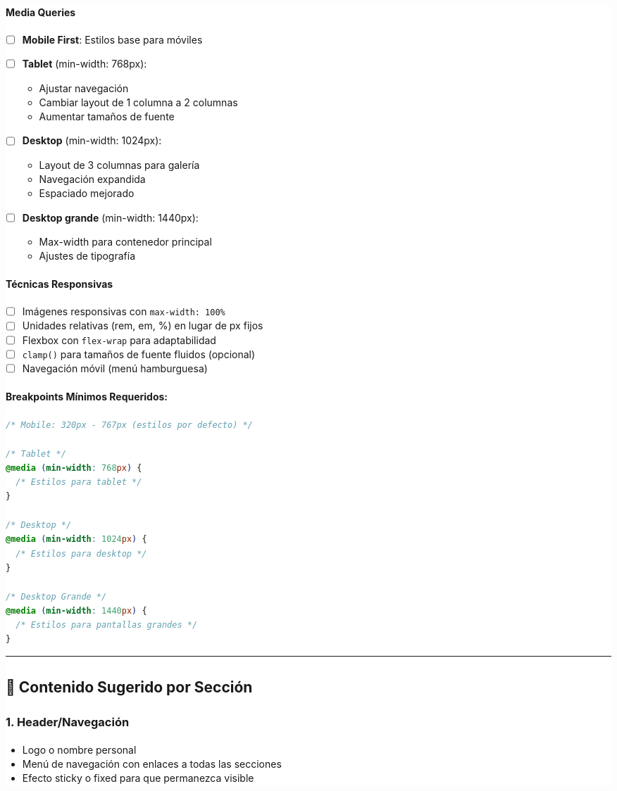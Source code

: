 #### Media Queries
- [ ] **Mobile First**: Estilos base para móviles
- [ ] **Tablet** (min-width: 768px):
  - Ajustar navegación
  - Cambiar layout de 1 columna a 2 columnas
  - Aumentar tamaños de fuente

- [ ] **Desktop** (min-width: 1024px):
  - Layout de 3 columnas para galería
  - Navegación expandida
  - Espaciado mejorado

- [ ] **Desktop grande** (min-width: 1440px):
  - Max-width para contenedor principal
  - Ajustes de tipografía

#### Técnicas Responsivas
- [ ] Imágenes responsivas con `max-width: 100%`
- [ ] Unidades relativas (rem, em, %) en lugar de px fijos
- [ ] Flexbox con `flex-wrap` para adaptabilidad
- [ ] `clamp()` para tamaños de fuente fluidos (opcional)
- [ ] Navegación móvil (menú hamburguesa)

#### Breakpoints Mínimos Requeridos:
```css
/* Mobile: 320px - 767px (estilos por defecto) */

/* Tablet */
@media (min-width: 768px) {
  /* Estilos para tablet */
}

/* Desktop */
@media (min-width: 1024px) {
  /* Estilos para desktop */
}

/* Desktop Grande */
@media (min-width: 1440px) {
  /* Estilos para pantallas grandes */
}
```

---

## 🎨 Contenido Sugerido por Sección

### 1. Header/Navegación
- Logo o nombre personal
- Menú de navegación con enlaces a todas las secciones
- Efecto sticky o fixed para que permanezca visible
